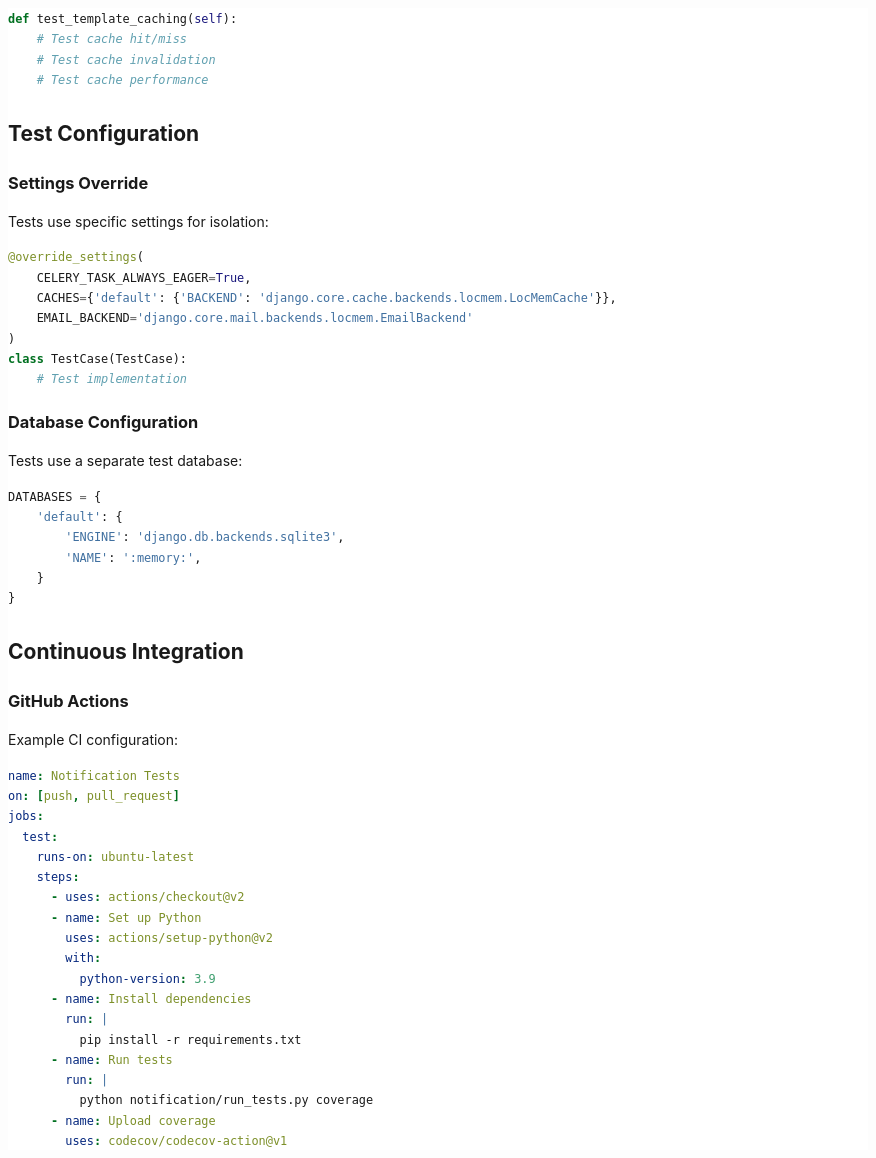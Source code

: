 ```python
def test_template_caching(self):
    # Test cache hit/miss
    # Test cache invalidation
    # Test cache performance
```

## Test Configuration

### Settings Override
Tests use specific settings for isolation:

```python
@override_settings(
    CELERY_TASK_ALWAYS_EAGER=True,
    CACHES={'default': {'BACKEND': 'django.core.cache.backends.locmem.LocMemCache'}},
    EMAIL_BACKEND='django.core.mail.backends.locmem.EmailBackend'
)
class TestCase(TestCase):
    # Test implementation
```

### Database Configuration
Tests use a separate test database:

```python
DATABASES = {
    'default': {
        'ENGINE': 'django.db.backends.sqlite3',
        'NAME': ':memory:',
    }
}
```

## Continuous Integration

### GitHub Actions
Example CI configuration:

```yaml
name: Notification Tests
on: [push, pull_request]
jobs:
  test:
    runs-on: ubuntu-latest
    steps:
      - uses: actions/checkout@v2
      - name: Set up Python
        uses: actions/setup-python@v2
        with:
          python-version: 3.9
      - name: Install dependencies
        run: |
          pip install -r requirements.txt
      - name: Run tests
        run: |
          python notification/run_tests.py coverage
      - name: Upload coverage
        uses: codecov/codecov-action@v1
```
